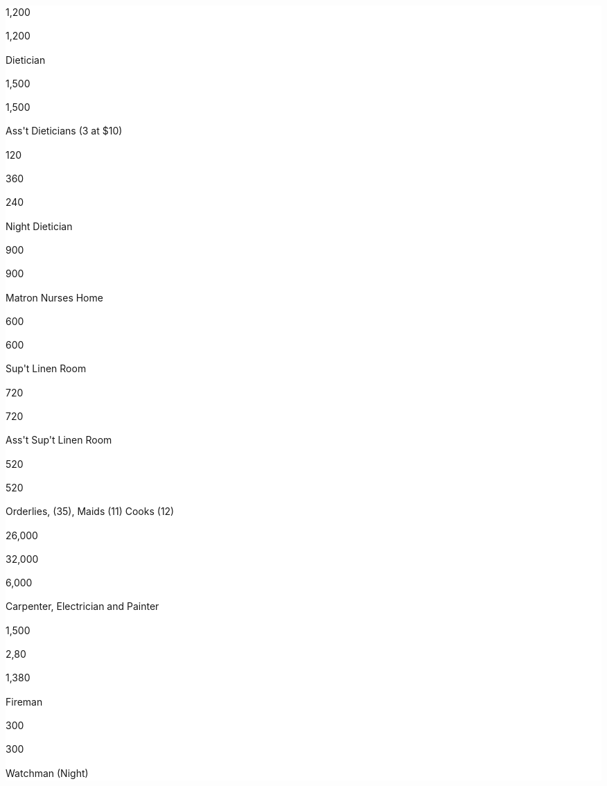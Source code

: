 1,200

1,200

Dietician

1,500

1,500

Ass't Dieticians (3 at $10)

120

360

240

Night Dietician

900

900

Matron Nurses Home

600

600

Sup't Linen Room

720

720

Ass't Sup't Linen Room

520

520

Orderlies, (35), Maids (11) Cooks (12)

26,000

32,000

6,000

Carpenter, Electrician and Painter

1,500

2,80

1,380

Fireman

300

300

Watchman (Night)
